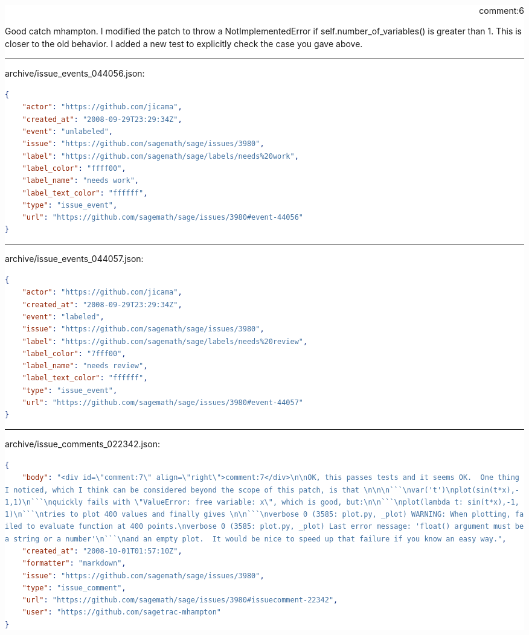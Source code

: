 <div id="comment:6" align="right">comment:6</div>

Good catch mhampton.  I modified the patch to throw a NotImplementedError if self.number_of_variables() is greater than 1.  This is closer to the old behavior.  I added a new test to explicitly check the case you gave above.



---

archive/issue_events_044056.json:
```json
{
    "actor": "https://github.com/jicama",
    "created_at": "2008-09-29T23:29:34Z",
    "event": "unlabeled",
    "issue": "https://github.com/sagemath/sage/issues/3980",
    "label": "https://github.com/sagemath/sage/labels/needs%20work",
    "label_color": "ffff00",
    "label_name": "needs work",
    "label_text_color": "ffffff",
    "type": "issue_event",
    "url": "https://github.com/sagemath/sage/issues/3980#event-44056"
}
```



---

archive/issue_events_044057.json:
```json
{
    "actor": "https://github.com/jicama",
    "created_at": "2008-09-29T23:29:34Z",
    "event": "labeled",
    "issue": "https://github.com/sagemath/sage/issues/3980",
    "label": "https://github.com/sagemath/sage/labels/needs%20review",
    "label_color": "7fff00",
    "label_name": "needs review",
    "label_text_color": "ffffff",
    "type": "issue_event",
    "url": "https://github.com/sagemath/sage/issues/3980#event-44057"
}
```



---

archive/issue_comments_022342.json:
```json
{
    "body": "<div id=\"comment:7\" align=\"right\">comment:7</div>\n\nOK, this passes tests and it seems OK.  One thing I noticed, which I think can be considered beyond the scope of this patch, is that \n\n\n```\nvar('t')\nplot(sin(t*x),-1,1)\n```\nquickly fails with \"ValueError: free variable: x\", which is good, but:\n\n```\nplot(lambda t: sin(t*x),-1,1)\n```\ntries to plot 400 values and finally gives \n\n```\nverbose 0 (3585: plot.py, _plot) WARNING: When plotting, failed to evaluate function at 400 points.\nverbose 0 (3585: plot.py, _plot) Last error message: 'float() argument must be a string or a number'\n```\nand an empty plot.  It would be nice to speed up that failure if you know an easy way.",
    "created_at": "2008-10-01T01:57:10Z",
    "formatter": "markdown",
    "issue": "https://github.com/sagemath/sage/issues/3980",
    "type": "issue_comment",
    "url": "https://github.com/sagemath/sage/issues/3980#issuecomment-22342",
    "user": "https://github.com/sagetrac-mhampton"
}
```
